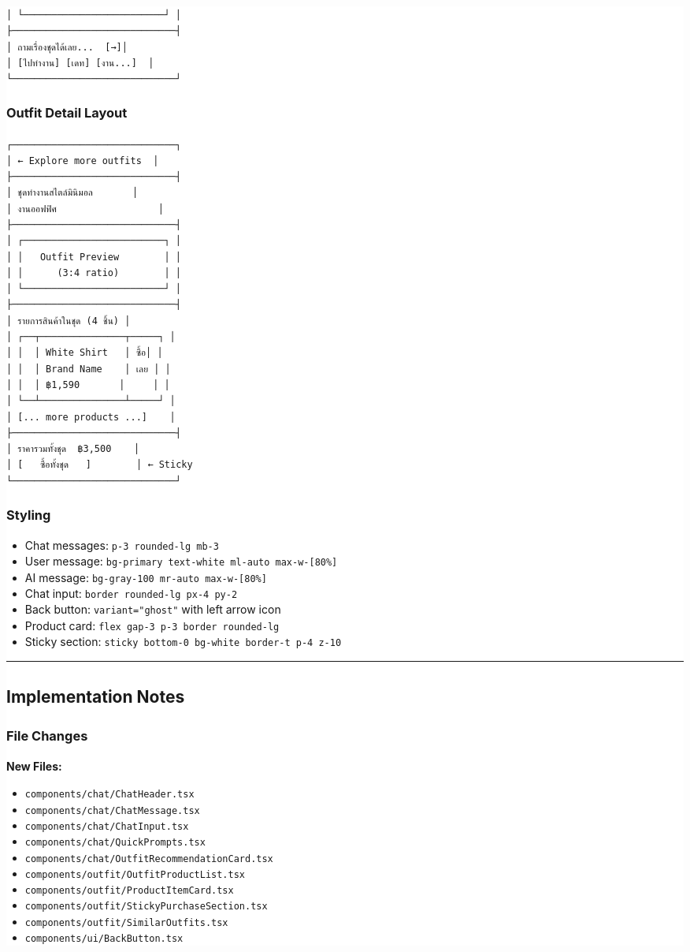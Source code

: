 ```
│ └─────────────────────────┘ │
├─────────────────────────────┤
│ ถามเรื่องชุดได้เลย...  [→]│
│ [ไปทำงาน] [เดท] [งาน...]  │
└─────────────────────────────┘
```

### Outfit Detail Layout
```
┌─────────────────────────────┐
│ ← Explore more outfits  │
├─────────────────────────────┤
│ ชุดทำงานสไตล์มินิมอล       │
│ งานออฟฟิศ                  │
├─────────────────────────────┤
│ ┌─────────────────────────┐ │
│ │   Outfit Preview        │ │
│ │      (3:4 ratio)        │ │
│ └─────────────────────────┘ │
├─────────────────────────────┤
│ รายการสินค้าในชุด (4 ชิ้น) │
│ ┌──┬───────────────┬─────┐ │
│ │  │ White Shirt   │ ซื้อ│ │
│ │  │ Brand Name    │ เลย │ │
│ │  │ ฿1,590       │     │ │
│ └──┴───────────────┴─────┘ │
│ [... more products ...]    │
├─────────────────────────────┤
│ ราคารวมทั้งชุด  ฿3,500    │
│ [   ซื้อทั้งชุด   ]        │ ← Sticky
└─────────────────────────────┘
```

### Styling
- Chat messages: `p-3 rounded-lg mb-3`
- User message: `bg-primary text-white ml-auto max-w-[80%]`
- AI message: `bg-gray-100 mr-auto max-w-[80%]`
- Chat input: `border rounded-lg px-4 py-2`
- Back button: `variant="ghost"` with left arrow icon
- Product card: `flex gap-3 p-3 border rounded-lg`
- Sticky section: `sticky bottom-0 bg-white border-t p-4 z-10`

---

## Implementation Notes

### File Changes
**New Files:**
- `components/chat/ChatHeader.tsx`
- `components/chat/ChatMessage.tsx`
- `components/chat/ChatInput.tsx`
- `components/chat/QuickPrompts.tsx`
- `components/chat/OutfitRecommendationCard.tsx`
- `components/outfit/OutfitProductList.tsx`
- `components/outfit/ProductItemCard.tsx`
- `components/outfit/StickyPurchaseSection.tsx`
- `components/outfit/SimilarOutfits.tsx`
- `components/ui/BackButton.tsx`
